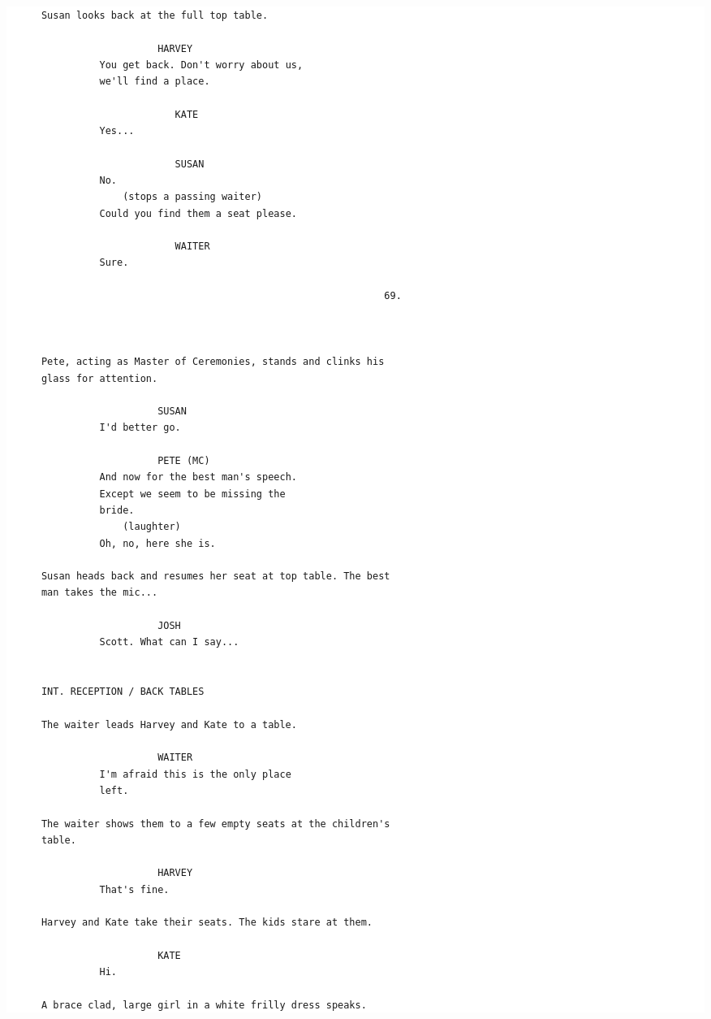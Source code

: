           Susan looks back at the full top table.
          
                              HARVEY
                    You get back. Don't worry about us,
                    we'll find a place.
          
                                 KATE
                    Yes...
          
                                 SUSAN
                    No.
                        (stops a passing waiter)
                    Could you find them a seat please.
          
                                 WAITER
                    Sure.
          
                                                                     69.
          
          
          
          Pete, acting as Master of Ceremonies, stands and clinks his
          glass for attention.
          
                              SUSAN
                    I'd better go.
          
                              PETE (MC)
                    And now for the best man's speech.
                    Except we seem to be missing the
                    bride.
                        (laughter)
                    Oh, no, here she is.
          
          Susan heads back and resumes her seat at top table. The best
          man takes the mic...
          
                              JOSH
                    Scott. What can I say...
          
          
          INT. RECEPTION / BACK TABLES
          
          The waiter leads Harvey and Kate to a table.
          
                              WAITER
                    I'm afraid this is the only place
                    left.
          
          The waiter shows them to a few empty seats at the children's
          table.
          
                              HARVEY
                    That's fine.
          
          Harvey and Kate take their seats. The kids stare at them.
          
                              KATE
                    Hi.
          
          A brace clad, large girl in a white frilly dress speaks.
          